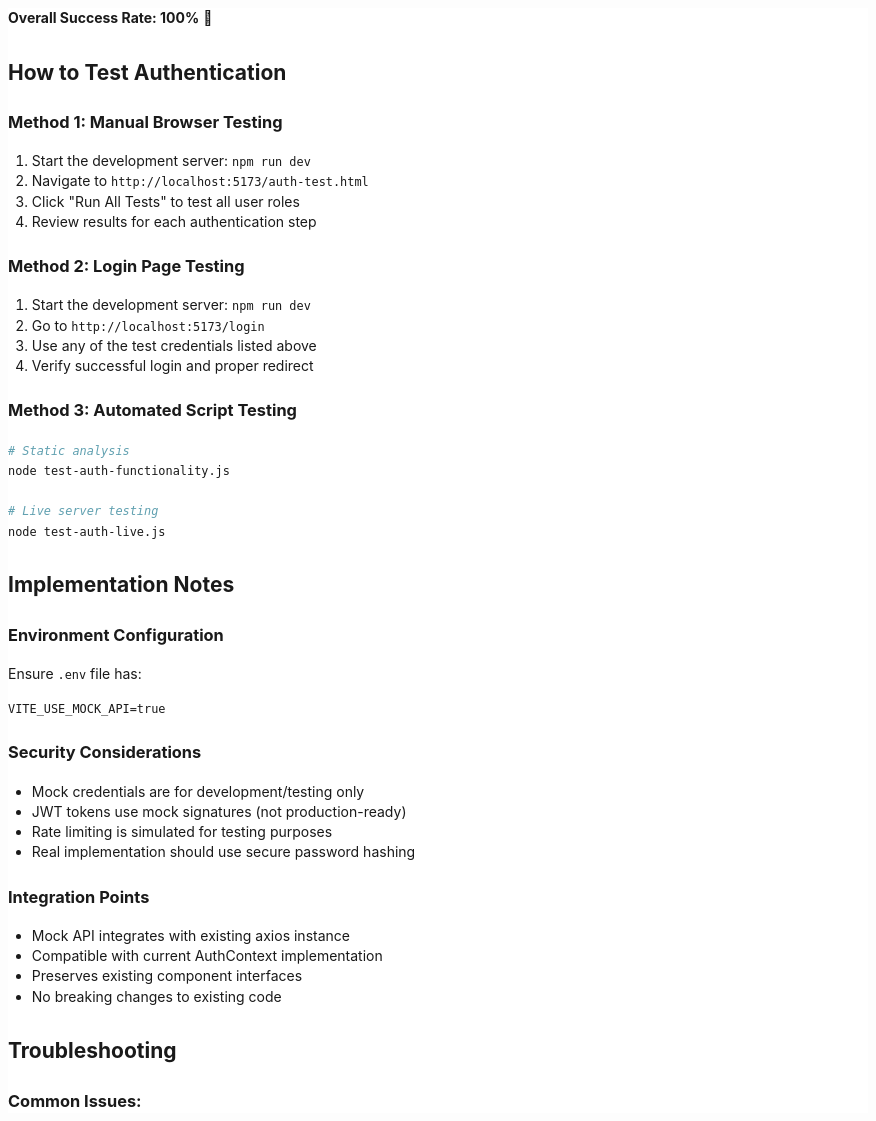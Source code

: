 **Overall Success Rate: 100%** 🎉

## How to Test Authentication

### Method 1: Manual Browser Testing
1. Start the development server: `npm run dev`
2. Navigate to `http://localhost:5173/auth-test.html`
3. Click "Run All Tests" to test all user roles
4. Review results for each authentication step

### Method 2: Login Page Testing
1. Start the development server: `npm run dev`
2. Go to `http://localhost:5173/login`
3. Use any of the test credentials listed above
4. Verify successful login and proper redirect

### Method 3: Automated Script Testing
```bash
# Static analysis
node test-auth-functionality.js

# Live server testing
node test-auth-live.js
```

## Implementation Notes

### Environment Configuration
Ensure `.env` file has:
```
VITE_USE_MOCK_API=true
```

### Security Considerations
- Mock credentials are for development/testing only
- JWT tokens use mock signatures (not production-ready)
- Rate limiting is simulated for testing purposes
- Real implementation should use secure password hashing

### Integration Points
- Mock API integrates with existing axios instance
- Compatible with current AuthContext implementation
- Preserves existing component interfaces
- No breaking changes to existing code

## Troubleshooting

### Common Issues:
